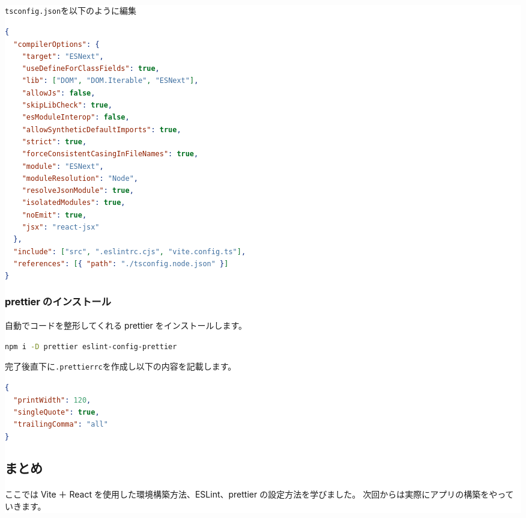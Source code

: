 `tsconfig.json`を以下のように編集

```json
{
  "compilerOptions": {
    "target": "ESNext",
    "useDefineForClassFields": true,
    "lib": ["DOM", "DOM.Iterable", "ESNext"],
    "allowJs": false,
    "skipLibCheck": true,
    "esModuleInterop": false,
    "allowSyntheticDefaultImports": true,
    "strict": true,
    "forceConsistentCasingInFileNames": true,
    "module": "ESNext",
    "moduleResolution": "Node",
    "resolveJsonModule": true,
    "isolatedModules": true,
    "noEmit": true,
    "jsx": "react-jsx"
  },
  "include": ["src", ".eslintrc.cjs", "vite.config.ts"],
  "references": [{ "path": "./tsconfig.node.json" }]
}
```

### prettier のインストール

自動でコードを整形してくれる prettier をインストールします。

```sh
npm i -D prettier eslint-config-prettier
```

完了後直下に`.prettierrc`を作成し以下の内容を記載します。

```json
{
  "printWidth": 120,
  "singleQuote": true,
  "trailingComma": "all"
}
```

## まとめ

ここでは Vite ＋ React を使用した環境構築方法、ESLint、prettier の設定方法を学びました。
次回からは実際にアプリの構築をやっていきます。
